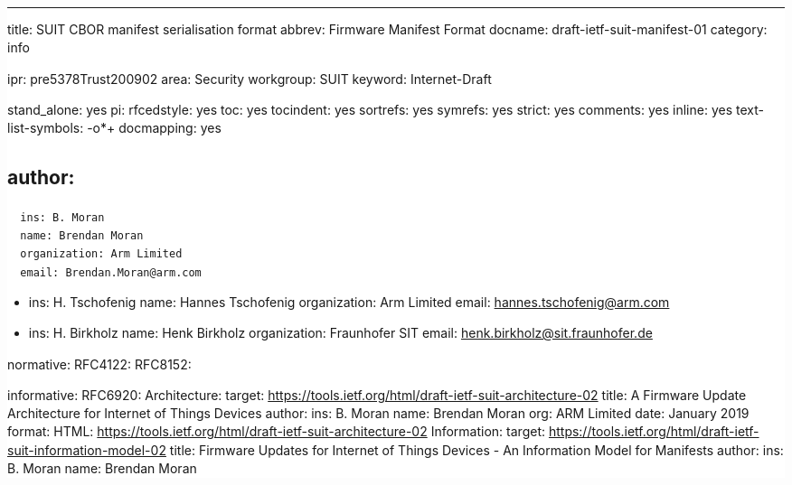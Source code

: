 ---
title: SUIT CBOR manifest serialisation format
abbrev: Firmware Manifest Format
docname: draft-ietf-suit-manifest-01
category: info

ipr: pre5378Trust200902
area: Security
workgroup: SUIT
keyword: Internet-Draft

stand_alone: yes
pi:
  rfcedstyle: yes
  toc: yes
  tocindent: yes
  sortrefs: yes
  symrefs: yes
  strict: yes
  comments: yes
  inline: yes
  text-list-symbols: -o*+
  docmapping: yes

author:
 -
      ins: B. Moran
      name: Brendan Moran
      organization: Arm Limited
      email: Brendan.Moran@arm.com

 -
      ins: H. Tschofenig
      name: Hannes Tschofenig
      organization: Arm Limited
      email: hannes.tschofenig@arm.com

 -
      ins: H. Birkholz
      name: Henk Birkholz
      organization: Fraunhofer SIT
      email: henk.birkholz@sit.fraunhofer.de


normative:
  RFC4122:
  RFC8152:


informative:
  RFC6920:
  Architecture:
    target: https://tools.ietf.org/html/draft-ietf-suit-architecture-02
    title: A Firmware Update Architecture for Internet of Things Devices
    author:
      ins: B. Moran
      name:  Brendan Moran
      org: ARM Limited
    date: January 2019
    format:
        HTML: https://tools.ietf.org/html/draft-ietf-suit-architecture-02
  Information:
    target: https://tools.ietf.org/html/draft-ietf-suit-information-model-02
    title: Firmware Updates for Internet of Things Devices - An Information Model for Manifests
    author:
      ins: B. Moran
      name:  Brendan Moran